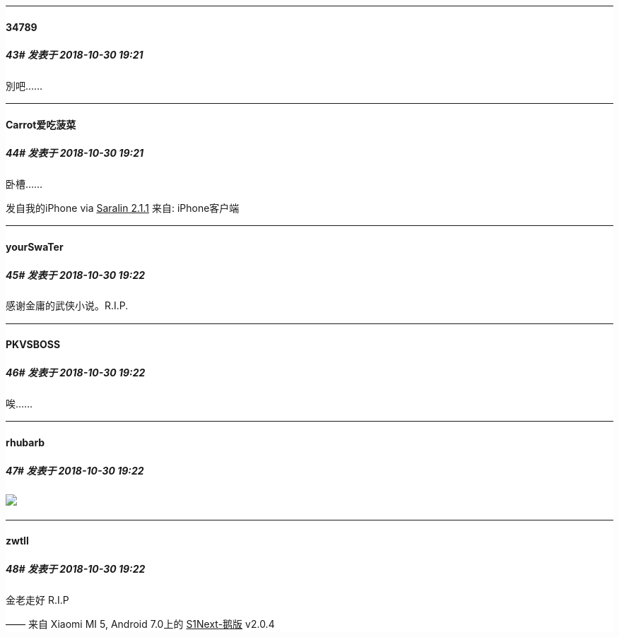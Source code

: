 
-----

####  34789  
##### 43#       发表于 2018-10-30 19:21


別吧……


-----

####  Carrot爱吃菠菜  
##### 44#       发表于 2018-10-30 19:21


卧槽……

发自我的iPhone via [Saralin 2.1.1](https://itunes.apple.com/cn/app/saralin/id1086444812)
来自: iPhone客户端


-----

####  yourSwaTer  
##### 45#       发表于 2018-10-30 19:22


感谢金庸的武侠小说。R.I.P.


-----

####  PKVSBOSS  
##### 46#       发表于 2018-10-30 19:22


唉……


-----

####  rhubarb  
##### 47#       发表于 2018-10-30 19:22


<img src="https://static.saraba1st.com/image/smiley/face2017/156.png" referrerpolicy="no-referrer">


-----

####  zwtll  
##### 48#       发表于 2018-10-30 19:22


金老走好 R.I.P

—— 来自 Xiaomi MI 5, Android 7.0上的 [S1Next-鹅版](https://github.com/ykrank/S1-Next/releases) v2.0.4
